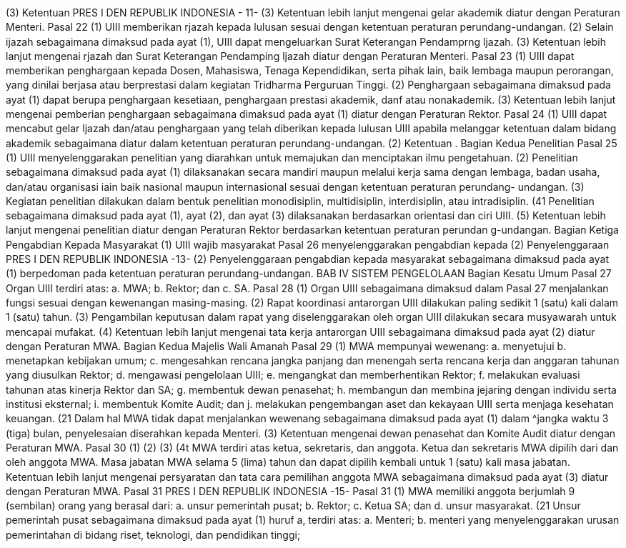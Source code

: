 (3) Ketentuan PRES I DEN REPUBLIK INDONESIA - 11- (3) Ketentuan lebih lanjut mengenai gelar akademik diatur dengan Peraturan Menteri. Pasal 22 (1) UIII memberikan rjazah kepada lulusan sesuai dengan ketentuan peraturan perundang-undangan. (2) Selain ijazah sebagaimana dimaksud pada ayat (1), UIII dapat mengeluarkan Surat Keterangan Pendamprng ljazah. (3) Ketentuan lebih lanjut mengenai rjazah dan Surat Keterangan Pendamping ljazah diatur dengan Peraturan Menteri. Pasal 23 (1) UIII dapat memberikan penghargaan kepada Dosen, Mahasiswa, Tenaga Kependidikan, serta pihak lain, baik lembaga maupun perorangan, yang dinilai berjasa atau berprestasi dalam kegiatan Tridharma Perguruan Tinggi. (2) Penghargaan sebagaimana dimaksud pada ayat (1) dapat berupa penghargaan kesetiaan, penghargaan prestasi akademik, danf atau nonakademik. (3) Ketentuan lebih lanjut mengenai pemberian penghargaan sebagaimana dimaksud pada ayat (1) diatur dengan Peraturan Rektor. Pasal 24 (1) UIII dapat mencabut gelar ljazah dan/atau penghargaan yang telah diberikan kepada lulusan UIII apabila melanggar ketentuan dalam bidang akademik sebagaimana diatur dalam ketentuan peraturan perundang-undangan.
(2) Ketentuan . Bagian Kedua Penelitian Pasal 25 (1) UIII menyelenggarakan penelitian yang diarahkan untuk memajukan dan menciptakan ilmu pengetahuan. (2) Penelitian sebagaimana dimaksud pada ayat (1) dilaksanakan secara mandiri maupun melalui kerja sama dengan lembaga, badan usaha, dan/atau organisasi iain baik nasional maupun internasional sesuai dengan ketentuan peraturan perundang- undangan. (3) Kegiatan penelitian dilakukan dalam bentuk penelitian monodisiplin, multidisiplin, interdisiplin, atau intradisiplin. (41 Penelitian sebagaimana dimaksud pada ayat (1), ayat (2), dan ayat (3) dilaksanakan berdasarkan orientasi dan ciri UIII. (5) Ketentuan lebih lanjut mengenai penelitian diatur dengan Peraturan Rektor berdasarkan ketentuan peraturan perundan g-undangan. Bagian Ketiga Pengabdian Kepada Masyarakat (1) UIII wajib masyarakat
Pasal 26
menyelenggarakan pengabdian kepada (2) Penyelenggaraan PRES I DEN REPUBLIK INDONESIA -13- (2) Penyelenggaraan pengabdian kepada masyarakat sebagaimana dimaksud pada ayat (1) berpedoman pada ketentuan peraturan perundang-undangan. BAB IV SISTEM PENGELOLAAN Bagian Kesatu Umum
Pasal 27
Organ UIII terdiri atas:
a. MWA;
b. Rektor; dan
c. SA. Pasal 28 (1) Organ UIII sebagaimana dimaksud dalam Pasal 27 menjalankan fungsi sesuai dengan kewenangan masing-masing. (2) Rapat koordinasi antarorgan UIII dilakukan paling sedikit 1 (satu) kali dalam 1 (satu) tahun. (3) Pengambilan keputusan dalam rapat yang diselenggarakan oleh organ UIII dilakukan secara musyawarah untuk mencapai mufakat. (4) Ketentuan lebih lanjut mengenai tata kerja antarorgan UIII sebagaimana dimaksud pada ayat (2) diatur dengan Peraturan MWA. Bagian Kedua Majelis Wali Amanah Pasal 29 (1) MWA mempunyai wewenang:
a. menyetujui b. menetapkan kebijakan umum;
c. mengesahkan rencana jangka panjang dan menengah serta rencana kerja dan anggaran tahunan yang diusulkan Rektor;
d. mengawasi pengelolaan UIII;
e. mengangkat dan memberhentikan Rektor;
f. melakukan evaluasi tahunan atas kinerja Rektor dan SA;
g. membentuk dewan penasehat;
h. membangun dan membina jejaring dengan individu serta institusi eksternal;
i. membentuk Komite Audit; dan
j. melakukan pengembangan aset dan kekayaan UIII serta menjaga kesehatan keuangan. (21 Dalam hal MWA tidak dapat menjalankan wewenang sebagaimana dimaksud pada ayat (1) dalam ^jangka waktu 3 (tiga) bulan, penyelesaian diserahkan kepada Menteri. (3) Ketentuan mengenai dewan penasehat dan Komite Audit diatur dengan Peraturan MWA.
Pasal 30
(1) (2) (3) (4t MWA terdiri atas ketua, sekretaris, dan anggota. Ketua dan sekretaris MWA dipilih dari dan oleh anggota MWA. Masa jabatan MWA selama 5 (lima) tahun dan dapat dipilih kembali untuk 1 (satu) kali masa jabatan. Ketentuan lebih lanjut mengenai persyaratan dan tata cara pemilihan anggota MWA sebagaimana dimaksud pada ayat (3) diatur dengan Peraturan MWA.
Pasal 31
PRES I DEN REPUBLIK INDONESIA -15- Pasal 31 (1) MWA memiliki anggota berjumlah 9 (sembilan) orang yang berasal dari:
a. unsur pemerintah pusat;
b. Rektor;
c. Ketua SA; dan
d. unsur masyarakat. (21 Unsur pemerintah pusat sebagaimana dimaksud pada ayat (1) huruf a, terdiri atas:
a. Menteri;
b. menteri yang menyelenggarakan urusan pemerintahan di bidang riset, teknologi, dan pendidikan tinggi;